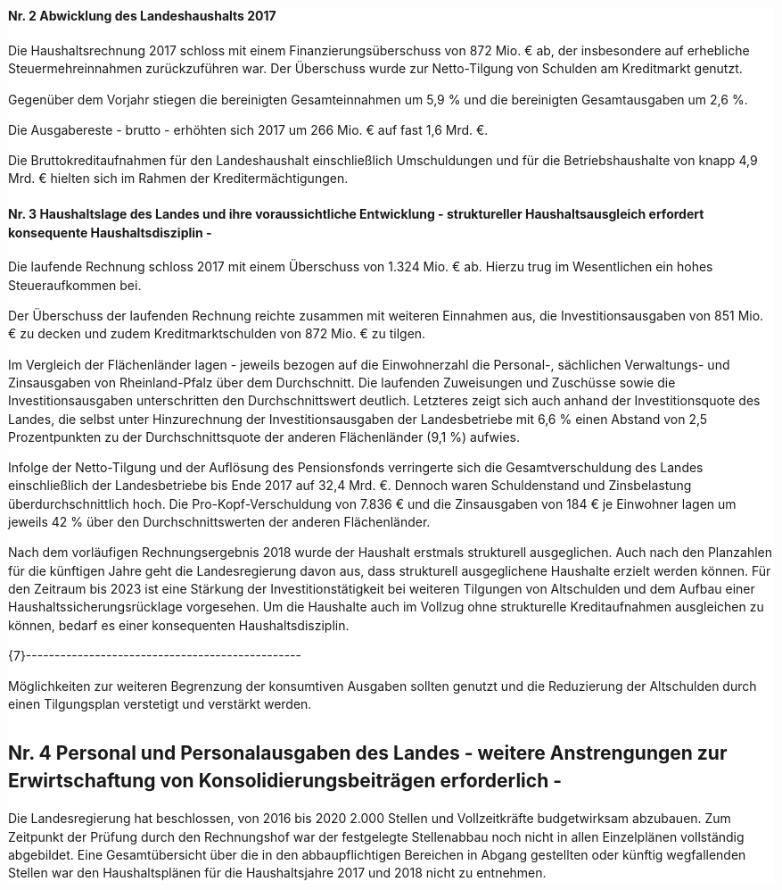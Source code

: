 #### **Nr. 2 Abwicklung des Landeshaushalts 2017**

Die Haushaltsrechnung 2017 schloss mit einem Finanzierungsüberschuss von 872 Mio. € ab, der insbesondere auf erhebliche Steuermehreinnahmen zurückzuführen war. Der Überschuss wurde zur Netto-Tilgung von Schulden am Kreditmarkt genutzt.

Gegenüber dem Vorjahr stiegen die bereinigten Gesamteinnahmen um 5,9 % und die bereinigten Gesamtausgaben um 2,6 %.

Die Ausgabereste - brutto - erhöhten sich 2017 um 266 Mio. € auf fast 1,6 Mrd. €.

Die Bruttokreditaufnahmen für den Landeshaushalt einschließlich Umschuldungen und für die Betriebshaushalte von knapp 4,9 Mrd. € hielten sich im Rahmen der Kreditermächtigungen.

#### **Nr. 3 Haushaltslage des Landes und ihre voraussichtliche Entwicklung - struktureller Haushaltsausgleich erfordert konsequente Haushaltsdisziplin -**

Die laufende Rechnung schloss 2017 mit einem Überschuss von 1.324 Mio. € ab. Hierzu trug im Wesentlichen ein hohes Steueraufkommen bei.

Der Überschuss der laufenden Rechnung reichte zusammen mit weiteren Einnahmen aus, die Investitionsausgaben von 851 Mio. € zu decken und zudem Kreditmarktschulden von 872 Mio. € zu tilgen.

Im Vergleich der Flächenländer lagen - jeweils bezogen auf die Einwohnerzahl die Personal-, sächlichen Verwaltungs- und Zinsausgaben von Rheinland-Pfalz über dem Durchschnitt. Die laufenden Zuweisungen und Zuschüsse sowie die Investitionsausgaben unterschritten den Durchschnittswert deutlich. Letzteres zeigt sich auch anhand der Investitionsquote des Landes, die selbst unter Hinzurechnung der Investitionsausgaben der Landesbetriebe mit 6,6 % einen Abstand von 2,5 Prozentpunkten zu der Durchschnittsquote der anderen Flächenländer (9,1 %) aufwies.

Infolge der Netto-Tilgung und der Auflösung des Pensionsfonds verringerte sich die Gesamtverschuldung des Landes einschließlich der Landesbetriebe bis Ende 2017 auf 32,4 Mrd. €. Dennoch waren Schuldenstand und Zinsbelastung überdurchschnittlich hoch. Die Pro-Kopf-Verschuldung von 7.836 € und die Zinsausgaben von 184 € je Einwohner lagen um jeweils 42 % über den Durchschnittswerten der anderen Flächenländer.

Nach dem vorläufigen Rechnungsergebnis 2018 wurde der Haushalt erstmals strukturell ausgeglichen. Auch nach den Planzahlen für die künftigen Jahre geht die Landesregierung davon aus, dass strukturell ausgeglichene Haushalte erzielt werden können. Für den Zeitraum bis 2023 ist eine Stärkung der Investitionstätigkeit bei weiteren Tilgungen von Altschulden und dem Aufbau einer Haushaltssicherungsrücklage vorgesehen. Um die Haushalte auch im Vollzug ohne strukturelle Kreditaufnahmen ausgleichen zu können, bedarf es einer konsequenten Haushaltsdisziplin.

{7}------------------------------------------------

Möglichkeiten zur weiteren Begrenzung der konsumtiven Ausgaben sollten genutzt und die Reduzierung der Altschulden durch einen Tilgungsplan verstetigt und verstärkt werden.

## **Nr. 4 Personal und Personalausgaben des Landes - weitere Anstrengungen zur Erwirtschaftung von Konsolidierungsbeiträgen erforderlich -**

Die Landesregierung hat beschlossen, von 2016 bis 2020 2.000 Stellen und Vollzeitkräfte budgetwirksam abzubauen. Zum Zeitpunkt der Prüfung durch den Rechnungshof war der festgelegte Stellenabbau noch nicht in allen Einzelplänen vollständig abgebildet. Eine Gesamtübersicht über die in den abbaupflichtigen Bereichen in Abgang gestellten oder künftig wegfallenden Stellen war den Haushaltsplänen für die Haushaltsjahre 2017 und 2018 nicht zu entnehmen.
